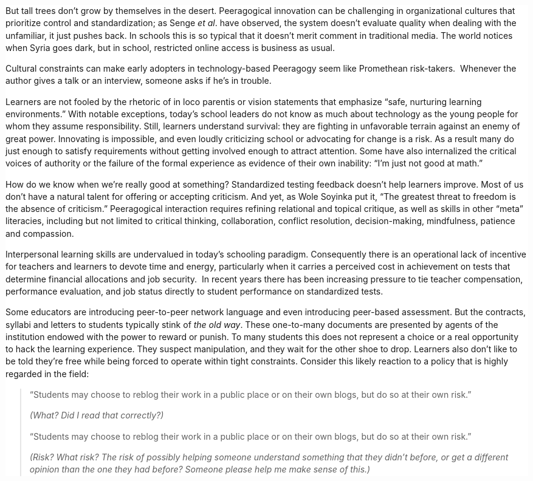 But tall trees don’t grow by themselves in the desert. Peeragogical
innovation can be challenging in organizational cultures that prioritize
control and standardization; as Senge *et al*. have observed, the system
doesn’t evaluate quality when dealing with the unfamiliar, it just
pushes back. In schools this is so typical that it doesn’t merit comment
in traditional media. The world notices when Syria goes dark, but in
school, restricted online access is business as usual.

Cultural constraints can make early adopters in technology-based
Peeragogy seem like Promethean risk-takers.  Whenever the author gives a
talk or an interview, someone asks if he’s in trouble.

Learners are not fooled by the rhetoric of in loco parentis or vision
statements that emphasize “safe, nurturing learning environments.” With
notable exceptions, today’s school leaders do not know as much about
technology as the young people for whom they assume responsibility.
Still, learners understand survival: they are fighting in unfavorable
terrain against an enemy of great power. Innovating is impossible, and
even loudly criticizing school or advocating for change is a risk. As a
result many do just enough to satisfy requirements without getting
involved enough to attract attention. Some have also internalized the
critical voices of authority or the failure of the formal experience as
evidence of their own inability: “I’m just not good at math.”

How do we know when we’re really good at something? Standardized testing
feedback doesn’t help learners improve. Most of us don’t have a natural
talent for offering or accepting criticism. And yet, as Wole Soyinka put
it, “The greatest threat to freedom is the absence of criticism.”
Peeragogical interaction requires refining relational and topical
critique, as well as skills in other “meta” literacies, including but
not limited to critical thinking, collaboration, conflict resolution,
decision-making, mindfulness, patience and compassion.

Interpersonal learning skills are undervalued in today’s schooling
paradigm. Consequently there is an operational lack of incentive for
teachers and learners to devote time and energy, particularly when it
carries a perceived cost in achievement on tests that determine
financial allocations and job security.  In recent years there has been
increasing pressure to tie teacher compensation, performance evaluation,
and job status directly to student performance on standardized tests.

Some educators are introducing peer-to-peer network language and even
introducing peer-based assessment. But the contracts, syllabi and
letters to students typically stink of *the old way*. These one-to-many
documents are presented by agents of the institution endowed with the
power to reward or punish. To many students this does not represent a
choice or a real opportunity to hack the learning experience. They
suspect manipulation, and they wait for the other shoe to drop. Learners
also don’t like to be told they’re free while being forced to operate
within tight constraints. Consider this likely reaction to a policy that
is highly regarded in the field:

> “Students may choose to reblog their work in a public place or on
> their own blogs, but do so at their own risk.”
>
> *(What? Did I read that correctly?)*
>
> “Students may choose to reblog their work in a public place or on
> their own blogs, but do so at their own risk.”
>
> *(Risk? What risk? The risk of possibly helping someone understand
> something that they didn’t before, or get a different opinion than the
> one they had before? Someone please help me make sense of this.)*

